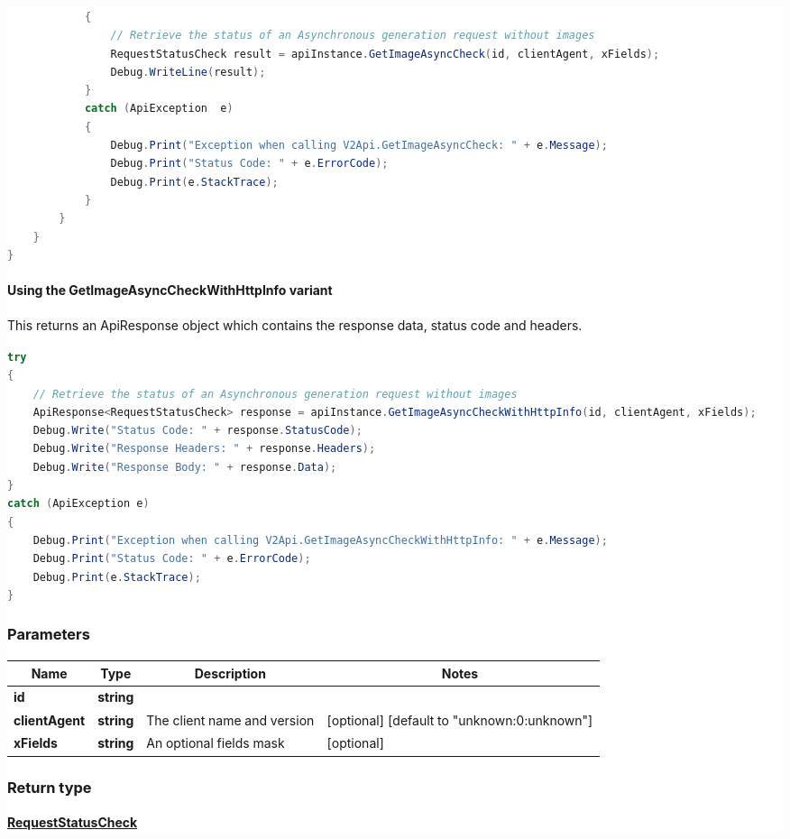 ```csharp
            {
                // Retrieve the status of an Asynchronous generation request without images
                RequestStatusCheck result = apiInstance.GetImageAsyncCheck(id, clientAgent, xFields);
                Debug.WriteLine(result);
            }
            catch (ApiException  e)
            {
                Debug.Print("Exception when calling V2Api.GetImageAsyncCheck: " + e.Message);
                Debug.Print("Status Code: " + e.ErrorCode);
                Debug.Print(e.StackTrace);
            }
        }
    }
}
```

#### Using the GetImageAsyncCheckWithHttpInfo variant
This returns an ApiResponse object which contains the response data, status code and headers.

```csharp
try
{
    // Retrieve the status of an Asynchronous generation request without images
    ApiResponse<RequestStatusCheck> response = apiInstance.GetImageAsyncCheckWithHttpInfo(id, clientAgent, xFields);
    Debug.Write("Status Code: " + response.StatusCode);
    Debug.Write("Response Headers: " + response.Headers);
    Debug.Write("Response Body: " + response.Data);
}
catch (ApiException e)
{
    Debug.Print("Exception when calling V2Api.GetImageAsyncCheckWithHttpInfo: " + e.Message);
    Debug.Print("Status Code: " + e.ErrorCode);
    Debug.Print(e.StackTrace);
}
```

### Parameters

| Name | Type | Description | Notes |
|------|------|-------------|-------|
| **id** | **string** |  |  |
| **clientAgent** | **string** | The client name and version | [optional] [default to &quot;unknown:0:unknown&quot;] |
| **xFields** | **string** | An optional fields mask | [optional]  |

### Return type

[**RequestStatusCheck**](RequestStatusCheck.md)
